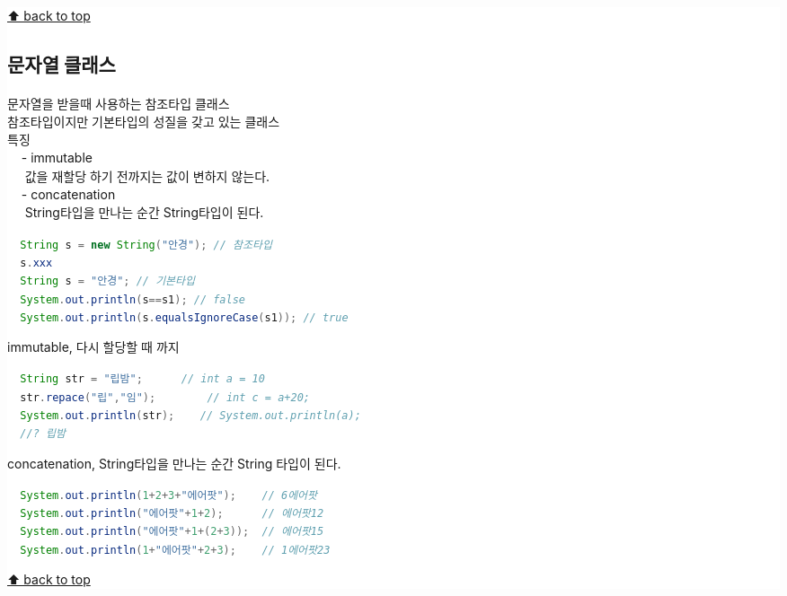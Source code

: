 [⬆ back to top](#table-of-contents)

## 문자열 클래스
문자열을 받을때 사용하는 참조타입 클래스  
참조타입이지만 기본타입의 성질을 갖고 있는 클래스  
특징  
&nbsp;&nbsp;&nbsp;&nbsp;- immutable  
&nbsp;&nbsp;&nbsp;&nbsp;  값을 재할당 하기 전까지는 값이 변하지 않는다.  
&nbsp;&nbsp;&nbsp;&nbsp;- concatenation  
&nbsp;&nbsp;&nbsp;&nbsp;  String타입을 만나는 순간 String타입이 된다.  
    
  ```java  
	String s = new String("안경"); // 참조타입
	s.xxx
	String s = "안경"; // 기본타입
	System.out.println(s==s1); // false
	System.out.println(s.equalsIgnoreCase(s1)); // true
  ```

  immutable, 다시 할당할 때 까지  
  
  ```java  
	String str = "립밤";		// int a = 10
	str.repace("립","임");		// int c = a+20;
	System.out.println(str);	// System.out.println(a);
	//? 립밤
  ```

concatenation, String타입을 만나는 순간 String 타입이 된다.  
  ```java  
	System.out.println(1+2+3+"에어팟");	// 6에어팟
	System.out.println("에어팟"+1+2);		// 에어팟12
	System.out.println("에어팟"+1+(2+3));	// 에어팟15
	System.out.println(1+"에어팟"+2+3);	// 1에어팟23
  ```

[⬆ back to top](#table-of-contents)
